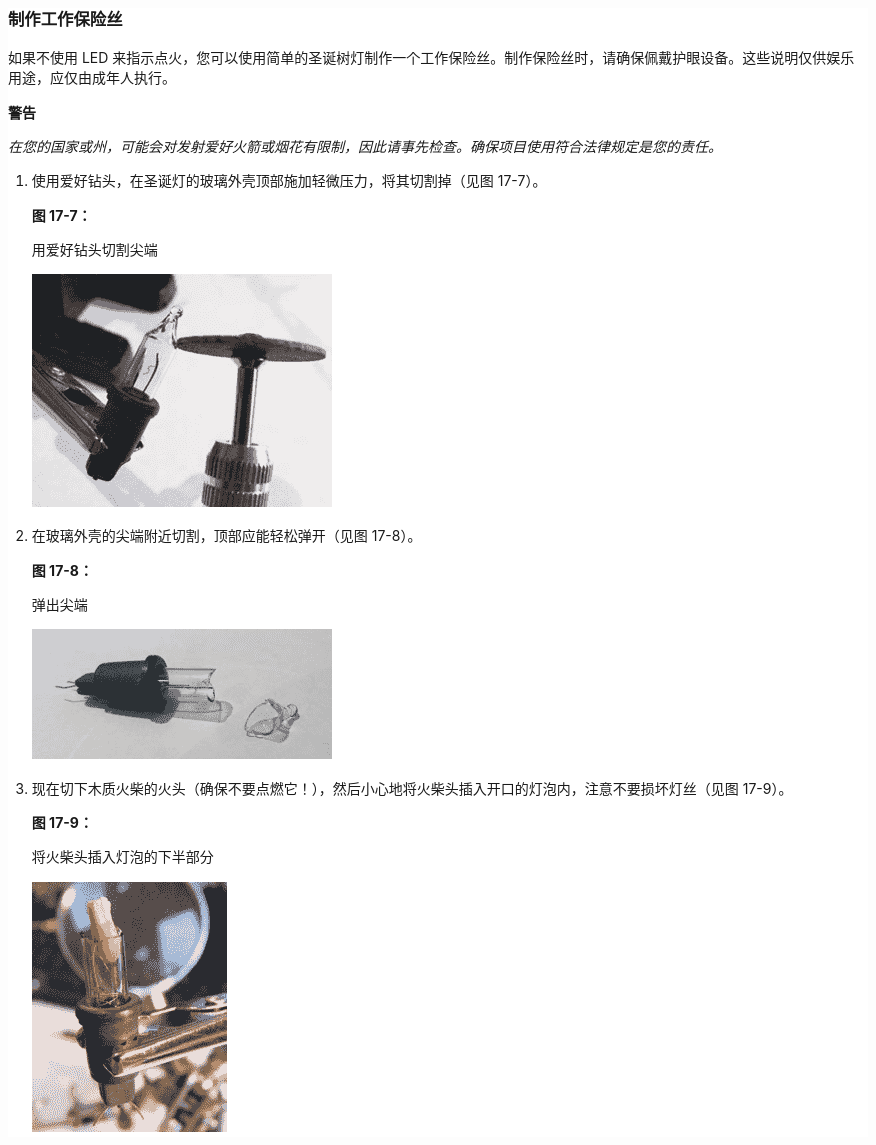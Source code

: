 ### **制作工作保险丝**

如果不使用 LED 来指示点火，您可以使用简单的圣诞树灯制作一个工作保险丝。制作保险丝时，请确保佩戴护眼设备。这些说明仅供娱乐用途，应仅由成年人执行。

**警告**

*在您的国家或州，可能会对发射爱好火箭或烟花有限制，因此请事先检查。确保项目使用符合法律规定是您的责任。*

1.  使用爱好钻头，在圣诞灯的玻璃外壳顶部施加轻微压力，将其切割掉（见图 17-7）。

    **图 17-7：**

    用爱好钻头切割尖端

    ![image](img/f17-07.jpg)

1.  在玻璃外壳的尖端附近切割，顶部应能轻松弹开（见图 17-8）。

    **图 17-8：**

    弹出尖端

    ![image](img/f17-08.jpg)

1.  现在切下木质火柴的火头（确保不要点燃它！），然后小心地将火柴头插入开口的灯泡内，注意不要损坏灯丝（见图 17-9）。

    **图 17-9：**

    将火柴头插入灯泡的下半部分

    ![image](img/f17-09.jpg)
